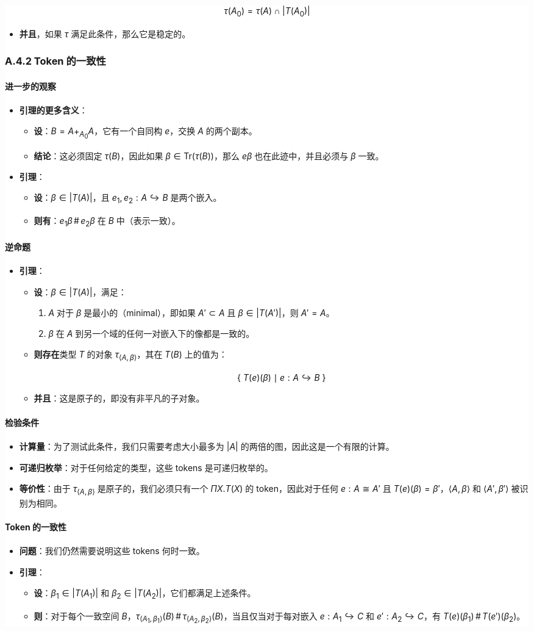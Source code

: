   $$
  \tau(A_0) = \tau(A) \cap |T(A_0)|
  $$

- **并且**，如果 $\tau$ 满足此条件，那么它是稳定的。

### **A.4.2 Token 的一致性**

#### **进一步的观察**

- **引理的更多含义**：

  - **设**：$B = A +_{A_0} A$，它有一个自同构 $e$，交换 $A$ 的两个副本。

  - **结论**：这必须固定 $\tau(B)$，因此如果 $\beta \in \text{Tr}(\tau(B))$，那么 $e \beta$ 也在此迹中，并且必须与 $\beta$ 一致。

- **引理**：

  - **设**：$\beta \in |T(A)|$，且 $e_1, e_2: A \hookrightarrow B$ 是两个嵌入。

  - **则有**：$e_1 \beta \, \# \, e_2 \beta$ 在 $B$ 中（表示一致）。

#### **逆命题**

- **引理**：

  - **设**：$\beta \in |T(A)|$，满足：

    1. $A$ 对于 $\beta$ 是最小的（minimal），即如果 $A' \subset A$ 且 $\beta \in |T(A')|$，则 $A' = A$。

    2. $\beta$ 在 $A$ 到另一个域的任何一对嵌入下的像都是一致的。

  - **则存在**类型 $T$ 的对象 $\tau_{\langle A, \beta \rangle}$，其在 $T(B)$ 上的值为：

    $$
    \{\ T(e)(\beta) \mid e: A \hookrightarrow B \ \}
    $$

  - **并且**：这是原子的，即没有非平凡的子对象。

#### **检验条件**

- **计算量**：为了测试此条件，我们只需要考虑大小最多为 $|A|$ 的两倍的图，因此这是一个有限的计算。

- **可递归枚举**：对于任何给定的类型，这些 tokens 是可递归枚举的。

- **等价性**：由于 $\tau_{\langle A, \beta \rangle}$ 是原子的，我们必须只有一个 $\Pi X. T(X)$ 的 token，因此对于任何 $e: A \cong A'$ 且 $T(e)(\beta) = \beta'$，$\langle A, \beta \rangle$ 和 $\langle A', \beta' \rangle$ 被识别为相同。

#### **Token 的一致性**

- **问题**：我们仍然需要说明这些 tokens 何时一致。

- **引理**：

  - **设**：$\beta_1 \in |T(A_1)|$ 和 $\beta_2 \in |T(A_2)|$，它们都满足上述条件。

  - **则**：对于每个一致空间 $B$，$\tau_{\langle A_1, \beta_1 \rangle}(B) \, \# \, \tau_{\langle A_2, \beta_2 \rangle}(B)$，当且仅当对于每对嵌入 $e: A_1 \hookrightarrow C$ 和 $e': A_2 \hookrightarrow C$，有 $T(e)(\beta_1) \, \# \, T(e')(\beta_2)$。
